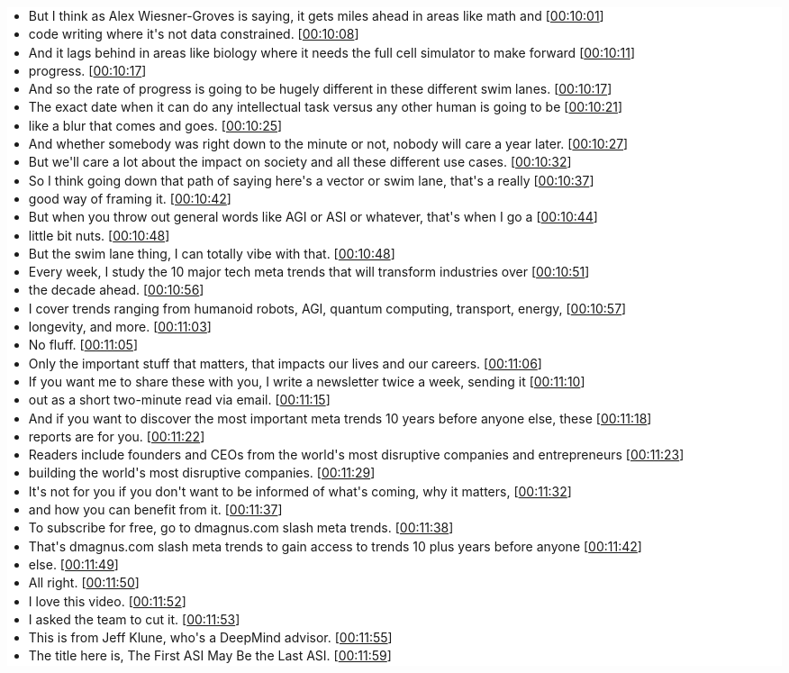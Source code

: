*  But I think as Alex Wiesner-Groves is saying, it gets miles ahead in areas like math and [[00:10:01](https://www.youtube.com/watch?v=1wLRUmAUXFw&t=601.3199999999999s)]
*  code writing where it's not data constrained. [[00:10:08](https://www.youtube.com/watch?v=1wLRUmAUXFw&t=608.6s)]
*  And it lags behind in areas like biology where it needs the full cell simulator to make forward [[00:10:11](https://www.youtube.com/watch?v=1wLRUmAUXFw&t=611.64s)]
*  progress. [[00:10:17](https://www.youtube.com/watch?v=1wLRUmAUXFw&t=617.16s)]
*  And so the rate of progress is going to be hugely different in these different swim lanes. [[00:10:17](https://www.youtube.com/watch?v=1wLRUmAUXFw&t=617.8s)]
*  The exact date when it can do any intellectual task versus any other human is going to be [[00:10:21](https://www.youtube.com/watch?v=1wLRUmAUXFw&t=621.8s)]
*  like a blur that comes and goes. [[00:10:25](https://www.youtube.com/watch?v=1wLRUmAUXFw&t=625.96s)]
*  And whether somebody was right down to the minute or not, nobody will care a year later. [[00:10:27](https://www.youtube.com/watch?v=1wLRUmAUXFw&t=627.48s)]
*  But we'll care a lot about the impact on society and all these different use cases. [[00:10:32](https://www.youtube.com/watch?v=1wLRUmAUXFw&t=632.6s)]
*  So I think going down that path of saying here's a vector or swim lane, that's a really [[00:10:37](https://www.youtube.com/watch?v=1wLRUmAUXFw&t=637.16s)]
*  good way of framing it. [[00:10:42](https://www.youtube.com/watch?v=1wLRUmAUXFw&t=642.1999999999999s)]
*  But when you throw out general words like AGI or ASI or whatever, that's when I go a [[00:10:44](https://www.youtube.com/watch?v=1wLRUmAUXFw&t=644.1999999999999s)]
*  little bit nuts. [[00:10:48](https://www.youtube.com/watch?v=1wLRUmAUXFw&t=648.36s)]
*  But the swim lane thing, I can totally vibe with that. [[00:10:48](https://www.youtube.com/watch?v=1wLRUmAUXFw&t=648.92s)]
*  Every week, I study the 10 major tech meta trends that will transform industries over [[00:10:51](https://www.youtube.com/watch?v=1wLRUmAUXFw&t=651.48s)]
*  the decade ahead. [[00:10:56](https://www.youtube.com/watch?v=1wLRUmAUXFw&t=656.8399999999999s)]
*  I cover trends ranging from humanoid robots, AGI, quantum computing, transport, energy, [[00:10:57](https://www.youtube.com/watch?v=1wLRUmAUXFw&t=657.7199999999999s)]
*  longevity, and more. [[00:11:03](https://www.youtube.com/watch?v=1wLRUmAUXFw&t=663.3199999999999s)]
*  No fluff. [[00:11:05](https://www.youtube.com/watch?v=1wLRUmAUXFw&t=665.16s)]
*  Only the important stuff that matters, that impacts our lives and our careers. [[00:11:06](https://www.youtube.com/watch?v=1wLRUmAUXFw&t=666.04s)]
*  If you want me to share these with you, I write a newsletter twice a week, sending it [[00:11:10](https://www.youtube.com/watch?v=1wLRUmAUXFw&t=670.76s)]
*  out as a short two-minute read via email. [[00:11:15](https://www.youtube.com/watch?v=1wLRUmAUXFw&t=675.24s)]
*  And if you want to discover the most important meta trends 10 years before anyone else, these [[00:11:18](https://www.youtube.com/watch?v=1wLRUmAUXFw&t=678.04s)]
*  reports are for you. [[00:11:22](https://www.youtube.com/watch?v=1wLRUmAUXFw&t=682.5999999999999s)]
*  Readers include founders and CEOs from the world's most disruptive companies and entrepreneurs [[00:11:23](https://www.youtube.com/watch?v=1wLRUmAUXFw&t=683.7199999999999s)]
*  building the world's most disruptive companies. [[00:11:29](https://www.youtube.com/watch?v=1wLRUmAUXFw&t=689.24s)]
*  It's not for you if you don't want to be informed of what's coming, why it matters, [[00:11:32](https://www.youtube.com/watch?v=1wLRUmAUXFw&t=692.1199999999999s)]
*  and how you can benefit from it. [[00:11:37](https://www.youtube.com/watch?v=1wLRUmAUXFw&t=697.16s)]
*  To subscribe for free, go to dmagnus.com slash meta trends. [[00:11:38](https://www.youtube.com/watch?v=1wLRUmAUXFw&t=698.76s)]
*  That's dmagnus.com slash meta trends to gain access to trends 10 plus years before anyone [[00:11:42](https://www.youtube.com/watch?v=1wLRUmAUXFw&t=702.92s)]
*  else. [[00:11:49](https://www.youtube.com/watch?v=1wLRUmAUXFw&t=709.4s)]
*  All right. [[00:11:50](https://www.youtube.com/watch?v=1wLRUmAUXFw&t=710.5999999999999s)]
*  I love this video. [[00:11:52](https://www.youtube.com/watch?v=1wLRUmAUXFw&t=712.28s)]
*  I asked the team to cut it. [[00:11:53](https://www.youtube.com/watch?v=1wLRUmAUXFw&t=713.64s)]
*  This is from Jeff Klune, who's a DeepMind advisor. [[00:11:55](https://www.youtube.com/watch?v=1wLRUmAUXFw&t=715.16s)]
*  The title here is, The First ASI May Be the Last ASI. [[00:11:59](https://www.youtube.com/watch?v=1wLRUmAUXFw&t=719.1600000000001s)]